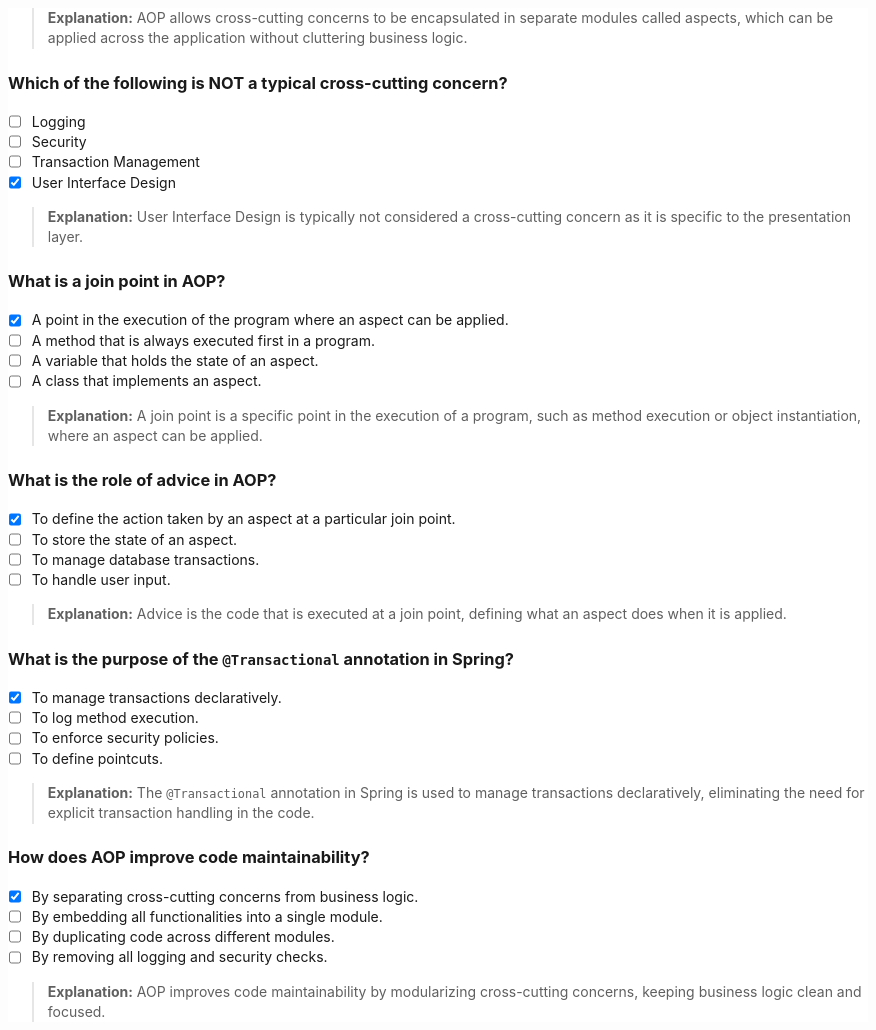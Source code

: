 > **Explanation:** AOP allows cross-cutting concerns to be encapsulated in separate modules called aspects, which can be applied across the application without cluttering business logic.

### Which of the following is NOT a typical cross-cutting concern?

- [ ] Logging
- [ ] Security
- [ ] Transaction Management
- [x] User Interface Design

> **Explanation:** User Interface Design is typically not considered a cross-cutting concern as it is specific to the presentation layer.

### What is a join point in AOP?

- [x] A point in the execution of the program where an aspect can be applied.
- [ ] A method that is always executed first in a program.
- [ ] A variable that holds the state of an aspect.
- [ ] A class that implements an aspect.

> **Explanation:** A join point is a specific point in the execution of a program, such as method execution or object instantiation, where an aspect can be applied.

### What is the role of advice in AOP?

- [x] To define the action taken by an aspect at a particular join point.
- [ ] To store the state of an aspect.
- [ ] To manage database transactions.
- [ ] To handle user input.

> **Explanation:** Advice is the code that is executed at a join point, defining what an aspect does when it is applied.

### What is the purpose of the `@Transactional` annotation in Spring?

- [x] To manage transactions declaratively.
- [ ] To log method execution.
- [ ] To enforce security policies.
- [ ] To define pointcuts.

> **Explanation:** The `@Transactional` annotation in Spring is used to manage transactions declaratively, eliminating the need for explicit transaction handling in the code.

### How does AOP improve code maintainability?

- [x] By separating cross-cutting concerns from business logic.
- [ ] By embedding all functionalities into a single module.
- [ ] By duplicating code across different modules.
- [ ] By removing all logging and security checks.

> **Explanation:** AOP improves code maintainability by modularizing cross-cutting concerns, keeping business logic clean and focused.
